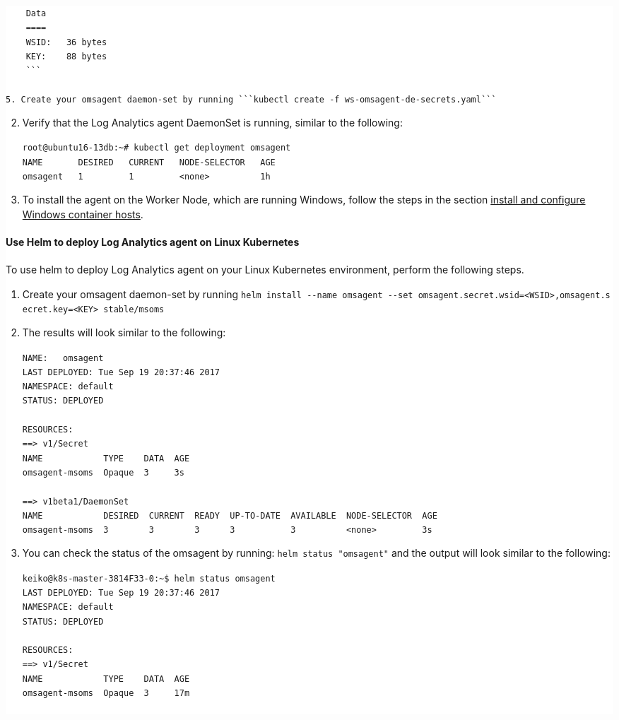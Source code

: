         Data
        ====
        WSID:   36 bytes
        KEY:    88 bytes
        ```

    5. Create your omsagent daemon-set by running ```kubectl create -f ws-omsagent-de-secrets.yaml```

2. Verify that the Log Analytics agent DaemonSet is running, similar to the following:

    ```
    root@ubuntu16-13db:~# kubectl get deployment omsagent
    NAME       DESIRED   CURRENT   NODE-SELECTOR   AGE
    omsagent   1         1         <none>          1h
    ```

3. To install the agent on the Worker Node, which are running Windows, follow the steps in the section [install and configure Windows container hosts](#install-and-configure-windows-container-hosts).

#### Use Helm to deploy Log Analytics agent on Linux Kubernetes

To use helm to deploy Log Analytics agent on your Linux Kubernetes environment, perform the following steps.

1. Create your omsagent daemon-set by running ```helm install --name omsagent --set omsagent.secret.wsid=<WSID>,omsagent.secret.key=<KEY> stable/msoms```
2. The results will look similar to the following:

    ```
    NAME:   omsagent
    LAST DEPLOYED: Tue Sep 19 20:37:46 2017
    NAMESPACE: default
    STATUS: DEPLOYED

    RESOURCES:
    ==> v1/Secret
    NAME            TYPE    DATA  AGE
    omsagent-msoms  Opaque  3     3s

    ==> v1beta1/DaemonSet
    NAME            DESIRED  CURRENT  READY  UP-TO-DATE  AVAILABLE  NODE-SELECTOR  AGE
    omsagent-msoms  3        3        3      3           3          <none>         3s
    ```

3. You can check the status of the omsagent by running: ```helm status "omsagent"``` and the output will look similar to the following:

    ```
    keiko@k8s-master-3814F33-0:~$ helm status omsagent
    LAST DEPLOYED: Tue Sep 19 20:37:46 2017
    NAMESPACE: default
    STATUS: DEPLOYED
 
    RESOURCES:
    ==> v1/Secret
    NAME            TYPE    DATA  AGE
    omsagent-msoms  Opaque  3     17m
 